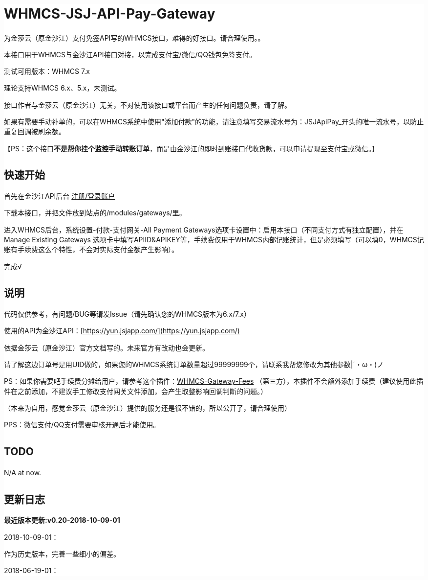 # WHMCS-JSJ-API-Pay-Gateway

为金莎云（原金沙江）支付免签API写的WHMCS接口，难得的好接口。请合理使用。。

本接口用于WHMCS与金沙江API接口对接，以完成支付宝/微信/QQ钱包免签支付。

测试可用版本：WHMCS 7.x

理论支持WHMCS 6.x、5.x，未测试。

接口作者与金莎云（原金沙江）无关，不对使用该接口或平台而产生的任何问题负责，请了解。

如果有需要手动补单的，可以在WHMCS系统中使用"添加付款"的功能，请注意填写交易流水号为：JSJApiPay_开头的唯一流水号，以防止重复回调被刷余额。

【PS：这个接口**不是帮你挂个监控手动转账订单**，而是由金沙江的即时到账接口代收货款，可以申请提现至支付宝或微信。】

## 快速开始

首先在金沙江API后台 [注册/登录账户](//yun.jsjapp.com/login.php?apiid=12744&from=github)

下载本接口，并把文件放到站点的/modules/gateways/里。

进入WHMCS后台，系统设置-付款-支付网关-All Payment Gateways选项卡设置中：启用本接口（不同支付方式有独立配置），并在 Manage Existing Gateways 选项卡中填写APIID&APIKEY等，手续费仅用于WHMCS内部记账统计，但是必须填写（可以填0，WHMCS记账有手续费这么个特性，不会对实际支付金额产生影响）。

完成√

## 说明

代码仅供参考，有问题/BUG等请发Issue（请先确认您的WHMCS版本为6.x/7.x）

使用的API为金沙江API：[https://yun.jsjapp.com/](https://yun.jsjapp.com/)

依据金莎云（原金沙江）官方文档写的。未来官方有改动也会更新。

请了解这边订单号是用UID做的，如果您的WHMCS系统订单数量超过99999999个，请联系我帮您修改为其他参数|´・ω・)ノ

PS：如果你需要吧手续费分摊给用户，请参考这个插件：[WHMCS-Gateway-Fees](https://github.com/delta360/WHMCS-Gateway-Fees) （第三方），本插件不会额外添加手续费（建议使用此插件在之前添加，不建议手工修改支付网关文件添加，会产生取整影响回调判断的问题。）

（本来为自用，感觉金莎云（原金沙江）提供的服务还是很不错的，所以公开了，请合理使用）

PPS：微信支付/QQ支付需要审核开通后才能使用。

## TODO

N/A at now.

## 更新日志

**最近版本更新:v0.20-2018-10-09-01**

2018-10-09-01：

作为历史版本，完善一些细小的偏差。

2018-06-19-01：
